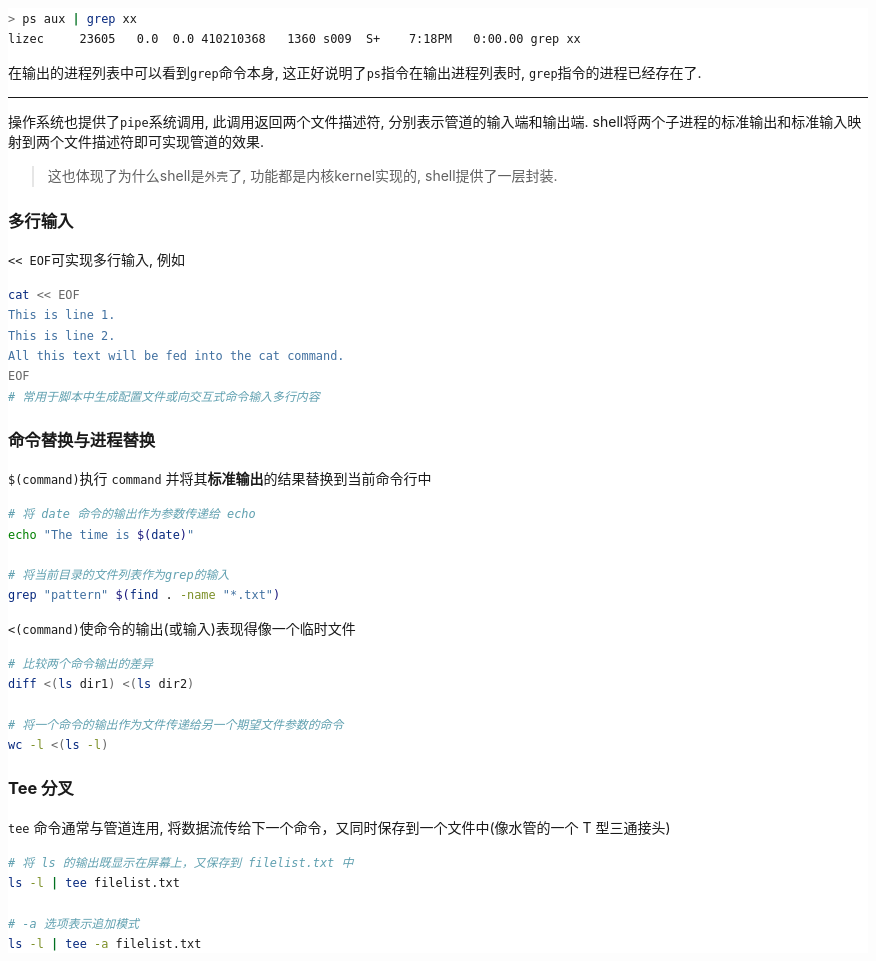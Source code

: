 ```bash
> ps aux | grep xx
lizec     23605   0.0  0.0 410210368   1360 s009  S+    7:18PM   0:00.00 grep xx
```

在输出的进程列表中可以看到`grep`命令本身, 这正好说明了`ps`指令在输出进程列表时, `grep`指令的进程已经存在了.

-----

操作系统也提供了`pipe`系统调用, 此调用返回两个文件描述符, 分别表示管道的输入端和输出端. shell将两个子进程的标准输出和标准输入映射到两个文件描述符即可实现管道的效果.

> 这也体现了为什么shell是`外壳`了, 功能都是内核kernel实现的, shell提供了一层封装.



### 多行输入

`<< EOF`可实现多行输入, 例如

```bash
cat << EOF
This is line 1.
This is line 2.
All this text will be fed into the cat command.
EOF
# 常用于脚本中生成配置文件或向交互式命令输入多行内容
```

### 命令替换与进程替换

`$(command)`执行 `command` 并将其**标准输出**的结果替换到当前命令行中

```bash
# 将 date 命令的输出作为参数传递给 echo
echo "The time is $(date)"

# 将当前目录的文件列表作为grep的输入
grep "pattern" $(find . -name "*.txt")
```

`<(command)`使命令的输出(或输入)表现得像一个临时文件

```bash
# 比较两个命令输出的差异
diff <(ls dir1) <(ls dir2)

# 将一个命令的输出作为文件传递给另一个期望文件参数的命令
wc -l <(ls -l)
```


### Tee 分叉

`tee` 命令通常与管道连用, 将数据流传给下一个命令，又同时保存到一个文件中(像水管的一个 T 型三通接头)


```bash
# 将 ls 的输出既显示在屏幕上，又保存到 filelist.txt 中
ls -l | tee filelist.txt

# -a 选项表示追加模式
ls -l | tee -a filelist.txt
```
